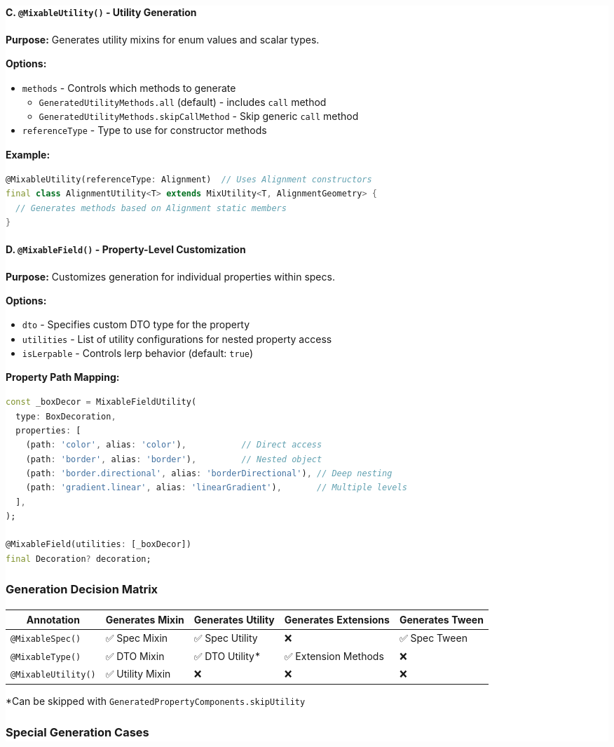 #### C. `@MixableUtility()` - Utility Generation
**Purpose:** Generates utility mixins for enum values and scalar types.

**Options:**
- `methods` - Controls which methods to generate
  - `GeneratedUtilityMethods.all` (default) - includes `call` method
  - `GeneratedUtilityMethods.skipCallMethod` - Skip generic `call` method
- `referenceType` - Type to use for constructor methods

**Example:**
```dart
@MixableUtility(referenceType: Alignment)  // Uses Alignment constructors
final class AlignmentUtility<T> extends MixUtility<T, AlignmentGeometry> {
  // Generates methods based on Alignment static members
}
```

#### D. `@MixableField()` - Property-Level Customization
**Purpose:** Customizes generation for individual properties within specs.

**Options:**
- `dto` - Specifies custom DTO type for the property
- `utilities` - List of utility configurations for nested property access
- `isLerpable` - Controls lerp behavior (default: `true`)

**Property Path Mapping:**
```dart
const _boxDecor = MixableFieldUtility(
  type: BoxDecoration,
  properties: [
    (path: 'color', alias: 'color'),           // Direct access
    (path: 'border', alias: 'border'),         // Nested object
    (path: 'border.directional', alias: 'borderDirectional'), // Deep nesting
    (path: 'gradient.linear', alias: 'linearGradient'),       // Multiple levels
  ],
);

@MixableField(utilities: [_boxDecor])
final Decoration? decoration;
```

### Generation Decision Matrix

| Annotation | Generates Mixin | Generates Utility | Generates Extensions | Generates Tween |
|------------|----------------|-------------------|-------------------|-----------------|
| `@MixableSpec()` | ✅ Spec Mixin | ✅ Spec Utility | ❌ | ✅ Spec Tween |
| `@MixableType()` | ✅ DTO Mixin | ✅ DTO Utility* | ✅ Extension Methods | ❌ |
| `@MixableUtility()` | ✅ Utility Mixin | ❌ | ❌ | ❌ |

*Can be skipped with `GeneratedPropertyComponents.skipUtility`

### Special Generation Cases

